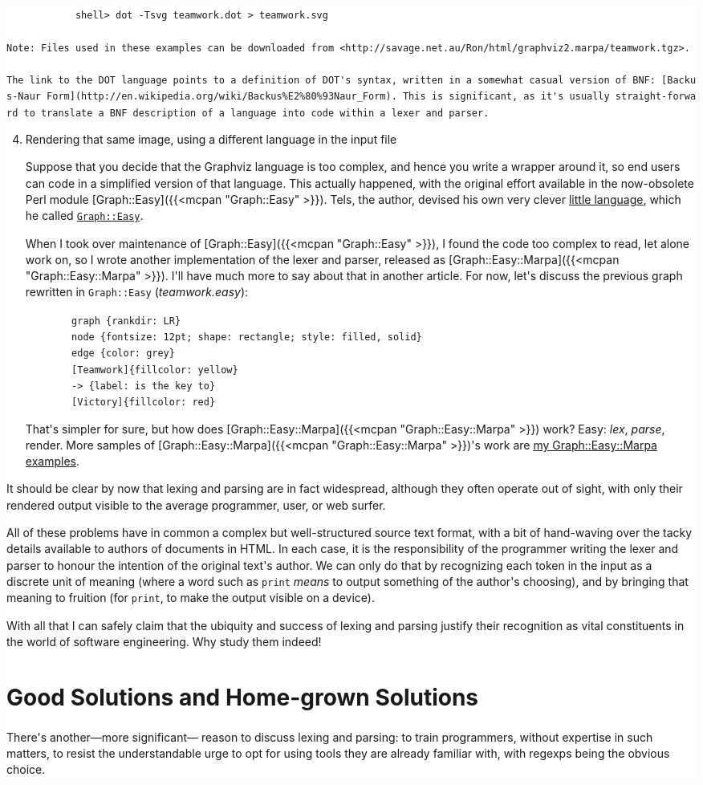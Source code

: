                 shell> dot -Tsvg teamwork.dot > teamwork.svg

    Note: Files used in these examples can be downloaded from <http://savage.net.au/Ron/html/graphviz2.marpa/teamwork.tgz>.

    The link to the DOT language points to a definition of DOT's syntax, written in a somewhat casual version of BNF: [Backus-Naur Form](http://en.wikipedia.org/wiki/Backus%E2%80%93Naur_Form). This is significant, as it's usually straight-forward to translate a BNF description of a language into code within a lexer and parser.

4.  Rendering that same image, using a different language in the input file

    Suppose that you decide that the Graphviz language is too complex, and hence you write a wrapper around it, so end users can code in a simplified version of that language. This actually happened, with the original effort available in the now-obsolete Perl module [Graph::Easy]({{<mcpan "Graph::Easy" >}}). Tels, the author, devised his own very clever [little language](http://en.wikipedia.org/wiki/Little_languages), which he called [`Graph::Easy`](http://bloodgate.com/perl/graph/manual/).

    When I took over maintenance of [Graph::Easy]({{<mcpan "Graph::Easy" >}}), I found the code too complex to read, let alone work on, so I wrote another implementation of the lexer and parser, released as [Graph::Easy::Marpa]({{<mcpan "Graph::Easy::Marpa" >}}). I'll have much more to say about that in another article. For now, let's discuss the previous graph rewritten in `Graph::Easy` (*teamwork.easy*):

                graph {rankdir: LR}
                node {fontsize: 12pt; shape: rectangle; style: filled, solid}
                edge {color: grey}
                [Teamwork]{fillcolor: yellow}
                -> {label: is the key to}
                [Victory]{fillcolor: red}

    That's simpler for sure, but how does [Graph::Easy::Marpa]({{<mcpan "Graph::Easy::Marpa" >}}) work? Easy: *lex*, *parse*, render. More samples of [Graph::Easy::Marpa]({{<mcpan "Graph::Easy::Marpa" >}})'s work are [my Graph::Easy::Marpa examples](http://savage.net.au/Perl-modules/html/graph.easy.marpa/index.html).

It should be clear by now that lexing and parsing are in fact widespread, although they often operate out of sight, with only their rendered output visible to the average programmer, user, or web surfer.

All of these problems have in common a complex but well-structured source text format, with a bit of hand-waving over the tacky details available to authors of documents in HTML. In each case, it is the responsibility of the programmer writing the lexer and parser to honour the intention of the original text's author. We can only do that by recognizing each token in the input as a discrete unit of meaning (where a word such as `print` *means* to output something of the author's choosing), and by bringing that meaning to fruition (for `print`, to make the output visible on a device).

With all that I can safely claim that the ubiquity and success of lexing and parsing justify their recognition as vital constituents in the world of software engineering. Why study them indeed!

Good Solutions and Home-grown Solutions
=======================================

There's another—more significant— reason to discuss lexing and parsing: to train programmers, without expertise in such matters, to resist the understandable urge to opt for using tools they are already familiar with, with regexps being the obvious choice.
